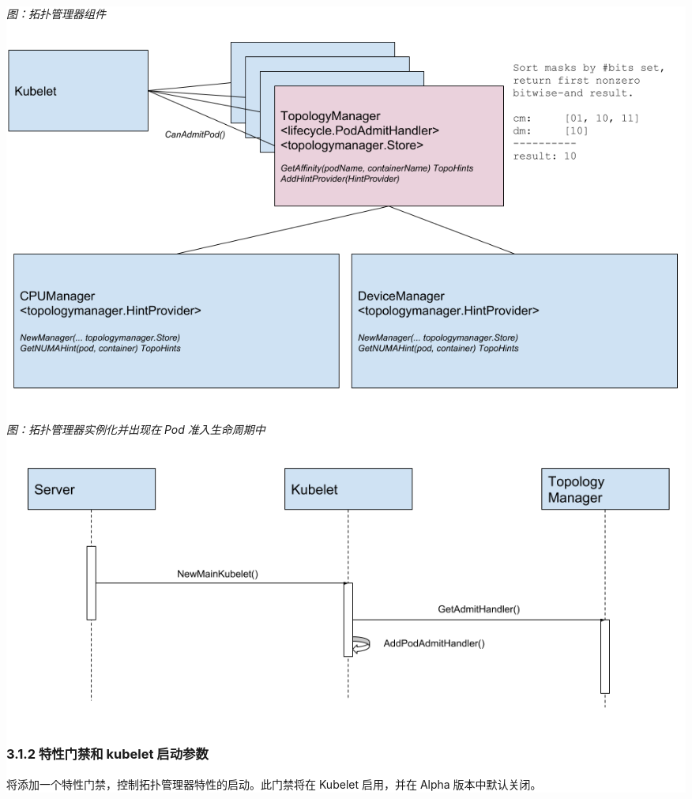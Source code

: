 *图：拓扑管理器组件*

![](/kubernetes/kubelet/topology-manager/topology-manager-components.png)

*图：拓扑管理器实例化并出现在 Pod 准入生命周期中*

![](/kubernetes/kubelet/topology-manager/topology-manager-instantiation.png)

### 3.1.2 特性门禁和 kubelet 启动参数

将添加一个特性门禁，控制拓扑管理器特性的启动。此门禁将在 Kubelet 启用，并在 Alpha 版本中默认关闭。
